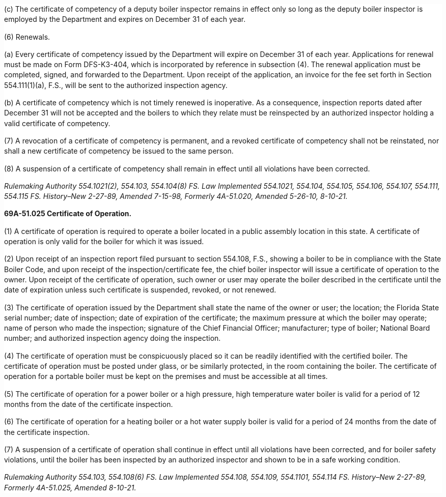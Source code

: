 (c) The certificate of competency of a deputy boiler inspector remains in effect only so long as the deputy boiler inspector is employed by the Department and expires on December 31 of each year.

(6) Renewals.

(a) Every certificate of competency issued by the Department will expire on December 31 of each year. Applications for renewal must be made on Form DFS-K3-404, which is incorporated by reference in subsection (4). The renewal application must be completed, signed, and forwarded to the Department. Upon receipt of the application, an invoice for the fee set forth in Section 554.111(1)(a), F.S., will be sent to the authorized inspection agency.

(b) A certificate of competency which is not timely renewed is inoperative. As a consequence, inspection reports dated after December 31 will not be accepted and the boilers to which they relate must be reinspected by an authorized inspector holding a valid certificate of competency.

(7) A revocation of a certificate of competency is permanent, and a revoked certificate of competency shall not be reinstated, nor shall a new certificate of competency be issued to the same person.

(8) A suspension of a certificate of competency shall remain in effect until all violations have been corrected. 

*Rulemaking Authority 554.1021(2), 554.103, 554.104(8) FS. Law Implemented 554.1021, 554.104, 554.105, 554.106, 554.107, 554.111, 554.115 FS. History–New 2-27-89, Amended 7-15-98, Formerly 4A-51.020, Amended 5-26-10, 8-10-21.*

**69A-51.025 Certificate of Operation.**

(1) A certificate of operation is required to operate a boiler located in a public assembly location in this state. A certificate of operation is only valid for the boiler for which it was issued.

(2) Upon receipt of an inspection report filed pursuant to section 554.108, F.S., showing a boiler to be in compliance with the State Boiler Code, and upon receipt of the inspection/certificate fee, the chief boiler inspector will issue a certificate of operation to the owner. Upon receipt of the certificate of operation, such owner or user may operate the boiler described in the certificate until the date of expiration unless such certificate is suspended, revoked, or not renewed.

(3) The certificate of operation issued by the Department shall state the name of the owner or user; the location; the Florida State serial number; date of inspection; date of expiration of the certificate; the maximum pressure at which the boiler may operate; name of person who made the inspection; signature of the Chief Financial Officer; manufacturer; type of boiler; National Board number; and authorized inspection agency doing the inspection.

(4) The certificate of operation must be conspicuously placed so it can be readily identified with the certified boiler. The certificate of operation must be posted under glass, or be similarly protected, in the room containing the boiler. The certificate of operation for a portable boiler must be kept on the premises and must be accessible at all times.

(5) The certificate of operation for a power boiler or a high pressure, high temperature water boiler is valid for a period of 12 months from the date of the certificate inspection.

(6) The certificate of operation for a heating boiler or a hot water supply boiler is valid for a period of 24 months from the date of the certificate inspection.

(7) A suspension of a certificate of operation shall continue in effect until all violations have been corrected, and for boiler safety violations, until the boiler has been inspected by an authorized inspector and shown to be in a safe working condition.

*Rulemaking Authority 554.103, 554.108(6) FS. Law Implemented 554.108, 554.109, 554.1101, 554.114 FS. History–New 2-27-89, Formerly 4A-51.025, Amended 8-10-21.*
